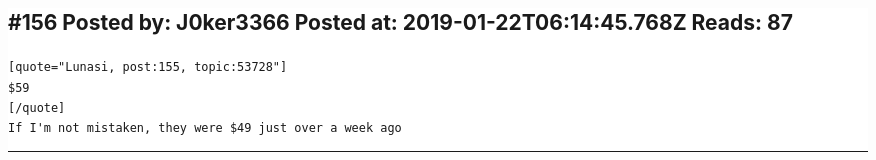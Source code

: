 ## \#156 Posted by: J0ker3366 Posted at: 2019-01-22T06:14:45.768Z Reads: 87

```
[quote="Lunasi, post:155, topic:53728"]
$59
[/quote]
If I'm not mistaken, they were $49 just over a week ago
```

---
